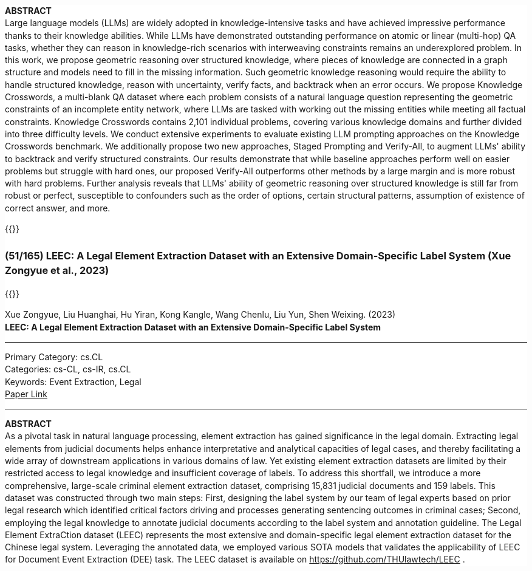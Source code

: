 

**ABSTRACT**  
Large language models (LLMs) are widely adopted in knowledge-intensive tasks and have achieved impressive performance thanks to their knowledge abilities. While LLMs have demonstrated outstanding performance on atomic or linear (multi-hop) QA tasks, whether they can reason in knowledge-rich scenarios with interweaving constraints remains an underexplored problem. In this work, we propose geometric reasoning over structured knowledge, where pieces of knowledge are connected in a graph structure and models need to fill in the missing information. Such geometric knowledge reasoning would require the ability to handle structured knowledge, reason with uncertainty, verify facts, and backtrack when an error occurs. We propose Knowledge Crosswords, a multi-blank QA dataset where each problem consists of a natural language question representing the geometric constraints of an incomplete entity network, where LLMs are tasked with working out the missing entities while meeting all factual constraints. Knowledge Crosswords contains 2,101 individual problems, covering various knowledge domains and further divided into three difficulty levels. We conduct extensive experiments to evaluate existing LLM prompting approaches on the Knowledge Crosswords benchmark. We additionally propose two new approaches, Staged Prompting and Verify-All, to augment LLMs' ability to backtrack and verify structured constraints. Our results demonstrate that while baseline approaches perform well on easier problems but struggle with hard ones, our proposed Verify-All outperforms other methods by a large margin and is more robust with hard problems. Further analysis reveals that LLMs' ability of geometric reasoning over structured knowledge is still far from robust or perfect, susceptible to confounders such as the order of options, certain structural patterns, assumption of existence of correct answer, and more.

{{</citation>}}


### (51/165) LEEC: A Legal Element Extraction Dataset with an Extensive Domain-Specific Label System (Xue Zongyue et al., 2023)

{{<citation>}}

Xue Zongyue, Liu Huanghai, Hu Yiran, Kong Kangle, Wang Chenlu, Liu Yun, Shen Weixing. (2023)  
**LEEC: A Legal Element Extraction Dataset with an Extensive Domain-Specific Label System**  

---
Primary Category: cs.CL  
Categories: cs-CL, cs-IR, cs.CL  
Keywords: Event Extraction, Legal  
[Paper Link](http://arxiv.org/abs/2310.01271v1)  

---


**ABSTRACT**  
As a pivotal task in natural language processing, element extraction has gained significance in the legal domain. Extracting legal elements from judicial documents helps enhance interpretative and analytical capacities of legal cases, and thereby facilitating a wide array of downstream applications in various domains of law. Yet existing element extraction datasets are limited by their restricted access to legal knowledge and insufficient coverage of labels. To address this shortfall, we introduce a more comprehensive, large-scale criminal element extraction dataset, comprising 15,831 judicial documents and 159 labels. This dataset was constructed through two main steps: First, designing the label system by our team of legal experts based on prior legal research which identified critical factors driving and processes generating sentencing outcomes in criminal cases; Second, employing the legal knowledge to annotate judicial documents according to the label system and annotation guideline. The Legal Element ExtraCtion dataset (LEEC) represents the most extensive and domain-specific legal element extraction dataset for the Chinese legal system. Leveraging the annotated data, we employed various SOTA models that validates the applicability of LEEC for Document Event Extraction (DEE) task. The LEEC dataset is available on https://github.com/THUlawtech/LEEC .
